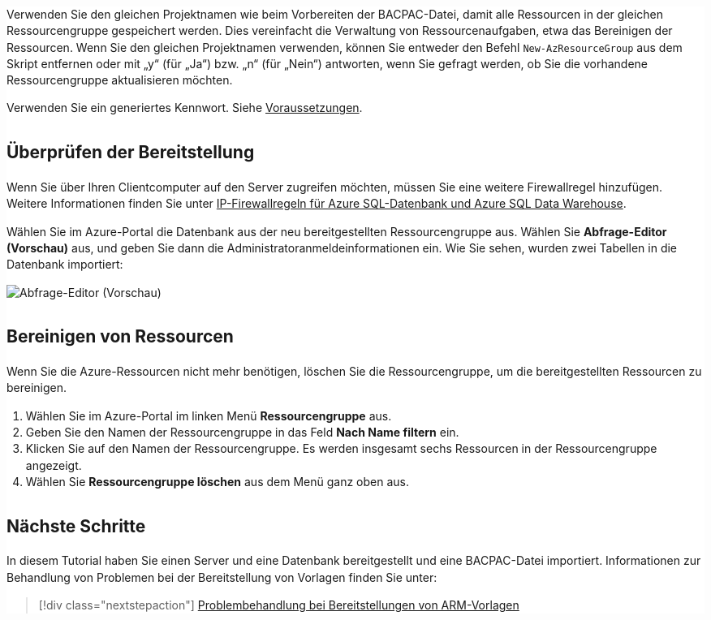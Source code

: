 Verwenden Sie den gleichen Projektnamen wie beim Vorbereiten der BACPAC-Datei, damit alle Ressourcen in der gleichen Ressourcengruppe gespeichert werden. Dies vereinfacht die Verwaltung von Ressourcenaufgaben, etwa das Bereinigen der Ressourcen. Wenn Sie den gleichen Projektnamen verwenden, können Sie entweder den Befehl `New-AzResourceGroup` aus dem Skript entfernen oder mit „y“ (für „Ja“) bzw. „n“ (für „Nein“) antworten, wenn Sie gefragt werden, ob Sie die vorhandene Ressourcengruppe aktualisieren möchten.

Verwenden Sie ein generiertes Kennwort. Siehe [Voraussetzungen](#prerequisites).

## <a name="verify-the-deployment"></a>Überprüfen der Bereitstellung

Wenn Sie über Ihren Clientcomputer auf den Server zugreifen möchten, müssen Sie eine weitere Firewallregel hinzufügen. Weitere Informationen finden Sie unter [IP-Firewallregeln für Azure SQL-Datenbank und Azure SQL Data Warehouse](../../azure-sql/database/firewall-configure.md#create-and-manage-ip-firewall-rules).

Wählen Sie im Azure-Portal die Datenbank aus der neu bereitgestellten Ressourcengruppe aus. Wählen Sie **Abfrage-Editor (Vorschau)** aus, und geben Sie dann die Administratoranmeldeinformationen ein. Wie Sie sehen, wurden zwei Tabellen in die Datenbank importiert:

![Abfrage-Editor (Vorschau)](./media/template-tutorial-deploy-sql-extensions-bacpac/resource-manager-tutorial-deploy-sql-extensions-bacpac-query-editor.png)

## <a name="clean-up-resources"></a>Bereinigen von Ressourcen

Wenn Sie die Azure-Ressourcen nicht mehr benötigen, löschen Sie die Ressourcengruppe, um die bereitgestellten Ressourcen zu bereinigen.

1. Wählen Sie im Azure-Portal im linken Menü **Ressourcengruppe** aus.
1. Geben Sie den Namen der Ressourcengruppe in das Feld **Nach Name filtern** ein.
1. Klicken Sie auf den Namen der Ressourcengruppe. Es werden insgesamt sechs Ressourcen in der Ressourcengruppe angezeigt.
1. Wählen Sie **Ressourcengruppe löschen** aus dem Menü ganz oben aus.

## <a name="next-steps"></a>Nächste Schritte

In diesem Tutorial haben Sie einen Server und eine Datenbank bereitgestellt und eine BACPAC-Datei importiert. Informationen zur Behandlung von Problemen bei der Bereitstellung von Vorlagen finden Sie unter:

> [!div class="nextstepaction"]
> [Problembehandlung bei Bereitstellungen von ARM-Vorlagen](./template-tutorial-troubleshoot.md)
